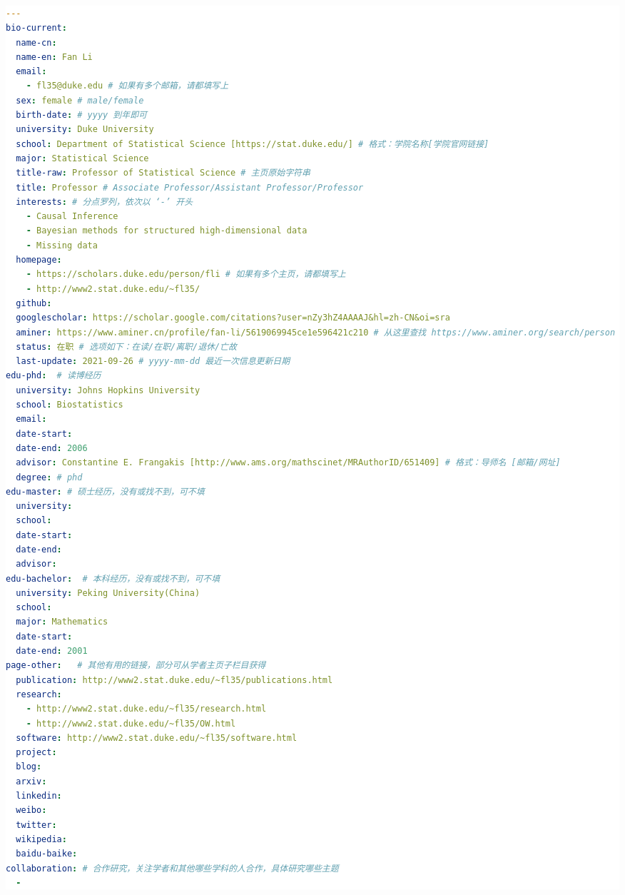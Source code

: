```yaml
---
bio-current:
  name-cn: 
  name-en: Fan Li
  email: 
    - fl35@duke.edu # 如果有多个邮箱，请都填写上
  sex: female # male/female
  birth-date: # yyyy 到年即可
  university: Duke University 
  school: Department of Statistical Science [https://stat.duke.edu/] # 格式：学院名称[学院官网链接]
  major: Statistical Science
  title-raw: Professor of Statistical Science # 主页原始字符串
  title: Professor # Associate Professor/Assistant Professor/Professor
  interests: # 分点罗列，依次以 ‘-’ 开头
    - Causal Inference
    - Bayesian methods for structured high-dimensional data
    - Missing data
  homepage: 
    - https://scholars.duke.edu/person/fli # 如果有多个主页，请都填写上
    - http://www2.stat.duke.edu/~fl35/
  github: 
  googlescholar: https://scholar.google.com/citations?user=nZy3hZ4AAAAJ&hl=zh-CN&oi=sra 
  aminer: https://www.aminer.cn/profile/fan-li/5619069945ce1e596421c210 # 从这里查找 https://www.aminer.org/search/person
  status: 在职 # 选项如下：在读/在职/离职/退休/亡故
  last-update: 2021-09-26 # yyyy-mm-dd 最近一次信息更新日期
edu-phd:  # 读博经历
  university: Johns Hopkins University
  school: Biostatistics
  email: 
  date-start: 
  date-end: 2006
  advisor: Constantine E. Frangakis [http://www.ams.org/mathscinet/MRAuthorID/651409] # 格式：导师名 [邮箱/网址]
  degree: # phd
edu-master: # 硕士经历，没有或找不到，可不填
  university: 
  school: 
  date-start: 
  date-end: 
  advisor:
edu-bachelor:  # 本科经历，没有或找不到，可不填
  university: Peking University(China) 
  school: 
  major: Mathematics
  date-start: 
  date-end: 2001
page-other:   # 其他有用的链接，部分可从学者主页子栏目获得
  publication: http://www2.stat.duke.edu/~fl35/publications.html
  research: 
    - http://www2.stat.duke.edu/~fl35/research.html
    - http://www2.stat.duke.edu/~fl35/OW.html
  software: http://www2.stat.duke.edu/~fl35/software.html
  project: 
  blog: 
  arxiv: 
  linkedin: 
  weibo:
  twitter:
  wikipedia:
  baidu-baike:
collaboration: # 合作研究，关注学者和其他哪些学科的人合作，具体研究哪些主题
  - 
```